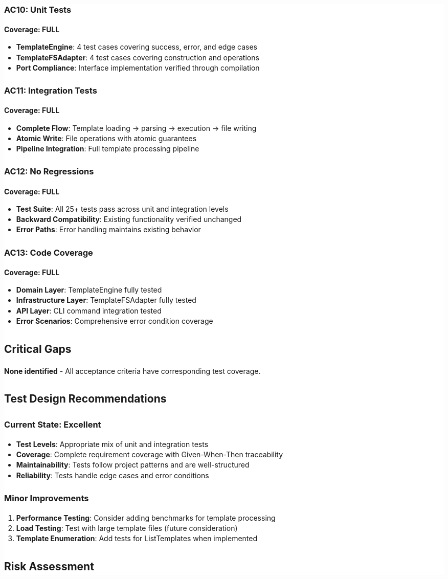 ### AC10: Unit Tests

**Coverage: FULL**

- **TemplateEngine**: 4 test cases covering success, error, and edge cases
- **TemplateFSAdapter**: 4 test cases covering construction and operations
- **Port Compliance**: Interface implementation verified through compilation

### AC11: Integration Tests

**Coverage: FULL**

- **Complete Flow**: Template loading → parsing → execution → file writing
- **Atomic Write**: File operations with atomic guarantees
- **Pipeline Integration**: Full template processing pipeline

### AC12: No Regressions

**Coverage: FULL**

- **Test Suite**: All 25+ tests pass across unit and integration levels
- **Backward Compatibility**: Existing functionality verified unchanged
- **Error Paths**: Error handling maintains existing behavior

### AC13: Code Coverage

**Coverage: FULL**

- **Domain Layer**: TemplateEngine fully tested
- **Infrastructure Layer**: TemplateFSAdapter fully tested
- **API Layer**: CLI command integration tested
- **Error Scenarios**: Comprehensive error condition coverage

## Critical Gaps

**None identified** - All acceptance criteria have corresponding test coverage.

## Test Design Recommendations

### Current State: Excellent

- **Test Levels**: Appropriate mix of unit and integration tests
- **Coverage**: Complete requirement coverage with Given-When-Then traceability
- **Maintainability**: Tests follow project patterns and are well-structured
- **Reliability**: Tests handle edge cases and error conditions

### Minor Improvements

1. **Performance Testing**: Consider adding benchmarks for template processing
2. **Load Testing**: Test with large template files (future consideration)
3. **Template Enumeration**: Add tests for ListTemplates when implemented

## Risk Assessment
